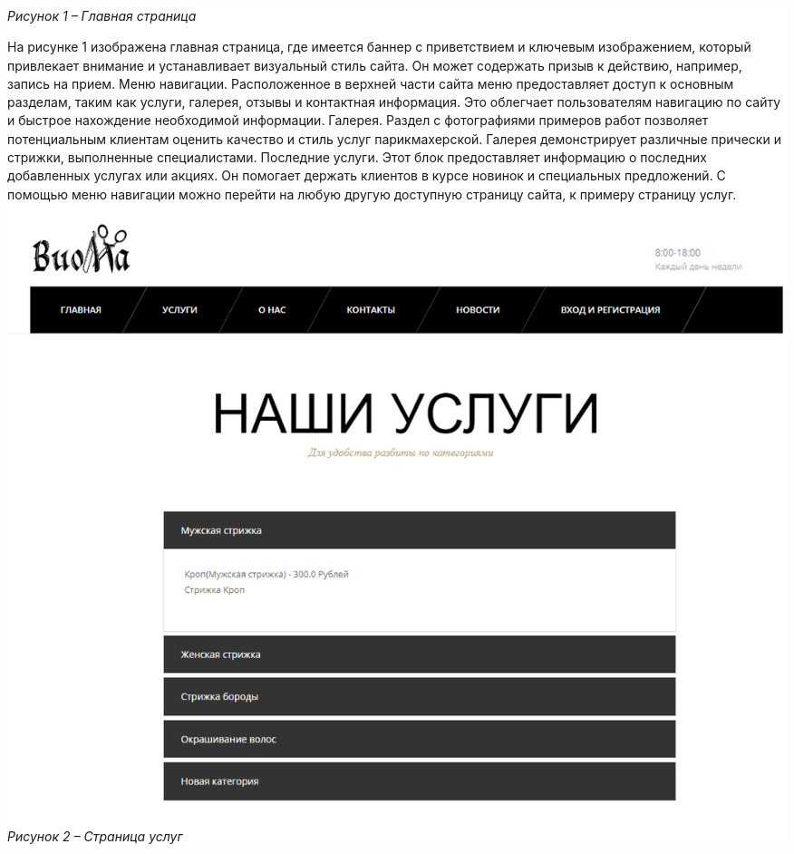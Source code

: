 _Рисунок 1 – Главная страница_

На рисунке 1 изображена главная страница, где имеется баннер с приветствием и ключевым изображением, который привлекает внимание и устанавливает визуальный стиль сайта. Он может содержать призыв к действию, например, запись на прием.
Меню навигации. Расположенное в верхней части сайта меню предоставляет доступ к основным разделам, таким как услуги, галерея, отзывы и контактная информация. Это облегчает пользователям навигацию по сайту и быстрое нахождение необходимой информации.
 Галерея. Раздел с фотографиями примеров работ позволяет потенциальным клиентам оценить качество и стиль услуг парикмахерской. Галерея демонстрирует различные прически и стрижки, выполненные специалистами.
 Последние услуги. Этот блок предоставляет информацию о последних добавленных услугах или акциях. Он помогает держать клиентов в курсе новинок и специальных предложений.
С помощью меню навигации можно перейти на любую другую доступную страницу сайта, к примеру страницу услуг.
 
 ![alt text](ReadmeImg/1image-8.png)

_Рисунок 2 – Страница услуг_
